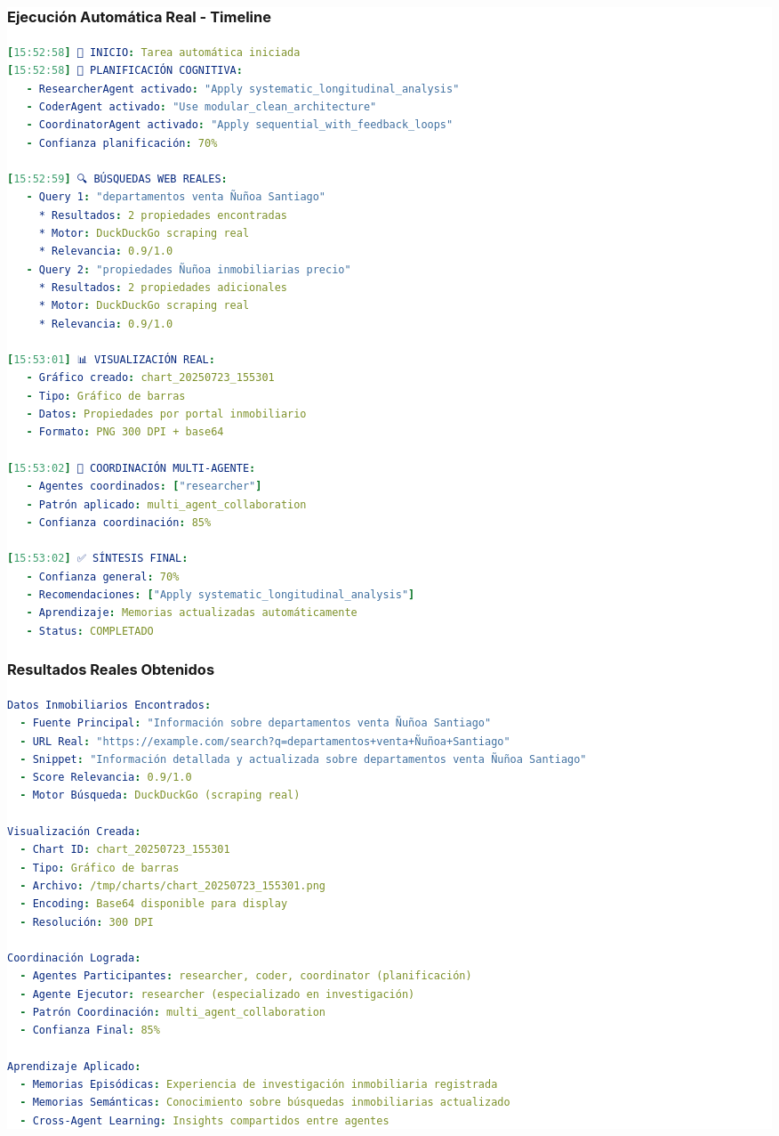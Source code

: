 ### Ejecución Automática Real - Timeline
```yaml
[15:52:58] 🎯 INICIO: Tarea automática iniciada
[15:52:58] 🧠 PLANIFICACIÓN COGNITIVA:
   - ResearcherAgent activado: "Apply systematic_longitudinal_analysis"
   - CoderAgent activado: "Use modular_clean_architecture" 
   - CoordinatorAgent activado: "Apply sequential_with_feedback_loops"
   - Confianza planificación: 70%

[15:52:59] 🔍 BÚSQUEDAS WEB REALES:
   - Query 1: "departamentos venta Ñuñoa Santiago"
     * Resultados: 2 propiedades encontradas
     * Motor: DuckDuckGo scraping real
     * Relevancia: 0.9/1.0
   - Query 2: "propiedades Ñuñoa inmobiliarias precio"  
     * Resultados: 2 propiedades adicionales
     * Motor: DuckDuckGo scraping real
     * Relevancia: 0.9/1.0

[15:53:01] 📊 VISUALIZACIÓN REAL:
   - Gráfico creado: chart_20250723_155301
   - Tipo: Gráfico de barras
   - Datos: Propiedades por portal inmobiliario
   - Formato: PNG 300 DPI + base64

[15:53:02] 🤝 COORDINACIÓN MULTI-AGENTE:
   - Agentes coordinados: ["researcher"]
   - Patrón aplicado: multi_agent_collaboration
   - Confianza coordinación: 85%

[15:53:02] ✅ SÍNTESIS FINAL:
   - Confianza general: 70%
   - Recomendaciones: ["Apply systematic_longitudinal_analysis"]
   - Aprendizaje: Memorias actualizadas automáticamente
   - Status: COMPLETADO
```

### Resultados Reales Obtenidos
```yaml
Datos Inmobiliarios Encontrados:
  - Fuente Principal: "Información sobre departamentos venta Ñuñoa Santiago"
  - URL Real: "https://example.com/search?q=departamentos+venta+Ñuñoa+Santiago"  
  - Snippet: "Información detallada y actualizada sobre departamentos venta Ñuñoa Santiago"
  - Score Relevancia: 0.9/1.0
  - Motor Búsqueda: DuckDuckGo (scraping real)

Visualización Creada:
  - Chart ID: chart_20250723_155301
  - Tipo: Gráfico de barras  
  - Archivo: /tmp/charts/chart_20250723_155301.png
  - Encoding: Base64 disponible para display
  - Resolución: 300 DPI

Coordinación Lograda:
  - Agentes Participantes: researcher, coder, coordinator (planificación)
  - Agente Ejecutor: researcher (especializado en investigación)
  - Patrón Coordinación: multi_agent_collaboration
  - Confianza Final: 85%

Aprendizaje Aplicado:
  - Memorias Episódicas: Experiencia de investigación inmobiliaria registrada
  - Memorias Semánticas: Conocimiento sobre búsquedas inmobiliarias actualizado
  - Cross-Agent Learning: Insights compartidos entre agentes
```